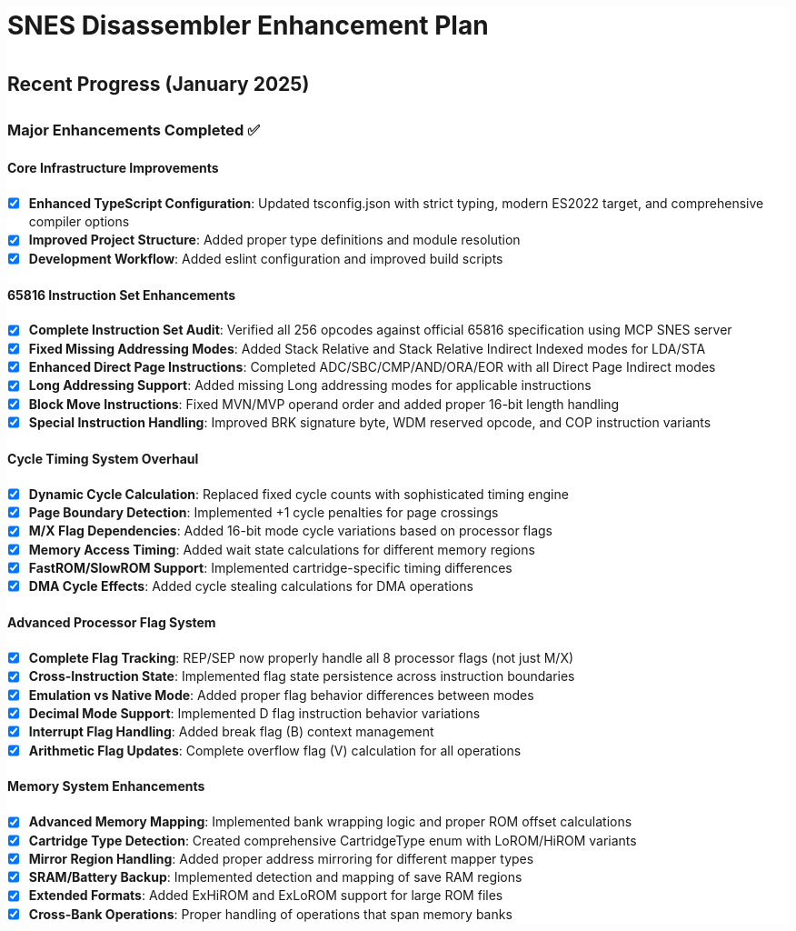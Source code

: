 # SNES Disassembler Enhancement Plan

## Recent Progress (January 2025)

### Major Enhancements Completed ✅

#### Core Infrastructure Improvements
- [x] **Enhanced TypeScript Configuration**: Updated tsconfig.json with strict typing, modern ES2022 target, and comprehensive compiler options
- [x] **Improved Project Structure**: Added proper type definitions and module resolution
- [x] **Development Workflow**: Added eslint configuration and improved build scripts

#### 65816 Instruction Set Enhancements  
- [x] **Complete Instruction Set Audit**: Verified all 256 opcodes against official 65816 specification using MCP SNES server
- [x] **Fixed Missing Addressing Modes**: Added Stack Relative and Stack Relative Indirect Indexed modes for LDA/STA
- [x] **Enhanced Direct Page Instructions**: Completed ADC/SBC/CMP/AND/ORA/EOR with all Direct Page Indirect modes
- [x] **Long Addressing Support**: Added missing Long addressing modes for applicable instructions
- [x] **Block Move Instructions**: Fixed MVN/MVP operand order and added proper 16-bit length handling
- [x] **Special Instruction Handling**: Improved BRK signature byte, WDM reserved opcode, and COP instruction variants

#### Cycle Timing System Overhaul
- [x] **Dynamic Cycle Calculation**: Replaced fixed cycle counts with sophisticated timing engine
- [x] **Page Boundary Detection**: Implemented +1 cycle penalties for page crossings
- [x] **M/X Flag Dependencies**: Added 16-bit mode cycle variations based on processor flags
- [x] **Memory Access Timing**: Added wait state calculations for different memory regions
- [x] **FastROM/SlowROM Support**: Implemented cartridge-specific timing differences
- [x] **DMA Cycle Effects**: Added cycle stealing calculations for DMA operations

#### Advanced Processor Flag System
- [x] **Complete Flag Tracking**: REP/SEP now properly handle all 8 processor flags (not just M/X)
- [x] **Cross-Instruction State**: Implemented flag state persistence across instruction boundaries  
- [x] **Emulation vs Native Mode**: Added proper flag behavior differences between modes
- [x] **Decimal Mode Support**: Implemented D flag instruction behavior variations
- [x] **Interrupt Flag Handling**: Added break flag (B) context management
- [x] **Arithmetic Flag Updates**: Complete overflow flag (V) calculation for all operations

#### Memory System Enhancements
- [x] **Advanced Memory Mapping**: Implemented bank wrapping logic and proper ROM offset calculations
- [x] **Cartridge Type Detection**: Created comprehensive CartridgeType enum with LoROM/HiROM variants
- [x] **Mirror Region Handling**: Added proper address mirroring for different mapper types
- [x] **SRAM/Battery Backup**: Implemented detection and mapping of save RAM regions
- [x] **Extended Formats**: Added ExHiROM and ExLoROM support for large ROM files
- [x] **Cross-Bank Operations**: Proper handling of operations that span memory banks
